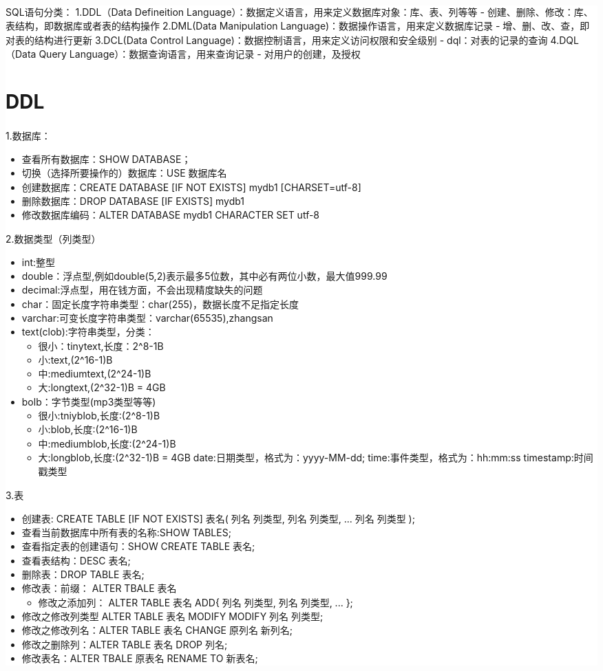 SQL语句分类：
1.DDL（Data Defineition Language）：数据定义语言，用来定义数据库对象：库、表、列等等
	- 创建、删除、修改：库、表结构，即数据库或者表的结构操作
2.DML(Data Manipulation Language)：数据操作语言，用来定义数据库记录
	- 增、删、改、查，即对表的结构进行更新
3.DCL(Data Control Language)：数据控制语言，用来定义访问权限和安全级别
	- dql：对表的记录的查询
4.DQL（Data Query Language）：数据查询语言，用来查询记录
	- 对用户的创建，及授权

# DDL
1.数据库：
- 查看所有数据库：SHOW DATABASE；
- 切换（选择所要操作的）数据库：USE 数据库名
- 创建数据库：CREATE DATABASE [IF NOT EXISTS] mydb1 [CHARSET=utf-8]
- 删除数据库：DROP DATABASE [IF EXISTS] mydb1
- 修改数据库编码：ALTER DATABASE mydb1 CHARACTER SET utf-8

2.数据类型（列类型）
- int:整型
- double：浮点型,例如double(5,2)表示最多5位数，其中必有两位小数，最大值999.99
- decimal:浮点型，用在钱方面，不会出现精度缺失的问题
- char：固定长度字符串类型：char(255)，数据长度不足指定长度
- varchar:可变长度字符串类型：varchar(65535),zhangsan
- text(clob):字符串类型，分类：
	- 很小：tinytext,长度：2^8-1B
	- 小:text,(2^16-1)B
	- 中:mediumtext,(2^24-1)B
	- 大:longtext,(2^32-1)B = 4GB
- bolb：字节类型(mp3类型等等)
	- 很小:tniyblob,长度:(2^8-1)B
	- 小:blob,长度:(2^16-1)B
	- 中:mediumblob,长度:(2^24-1)B
	- 大:longblob,长度:(2^32-1)B = 4GB
date:日期类型，格式为：yyyy-MM-dd;
time:事件类型，格式为：hh:mm:ss
timestamp:时间戳类型

3.表
- 创建表:
  CREATE TABLE [IF NOT EXISTS] 表名(
  	列名 列类型,
    列名 列类型,
    ...
    列名 列类型
  );
- 查看当前数据库中所有表的名称:SHOW TABLES;
- 查看指定表的创建语句：SHOW CREATE TABLE 表名;
- 查看表结构：DESC 表名;
- 删除表：DROP TABLE 表名;
- 修改表：前缀： ALTER TBALE 表名
	- 修改之添加列：
		ALTER TABLE 表名 ADD{
        	列名 列类型,
            列名 列类型,
            ...
        };
- 修改之修改列类型
    ALTER TABLE 表名 MODIFY MODIFY 列名 列类型;
- 修改之修改列名：ALTER TABLE 表名 CHANGE 原列名 新列名;
- 修改之删除列：ALTER TABLE 表名 DROP 列名;
- 修改表名：ALTER TBALE 原表名 RENAME TO 新表名;
